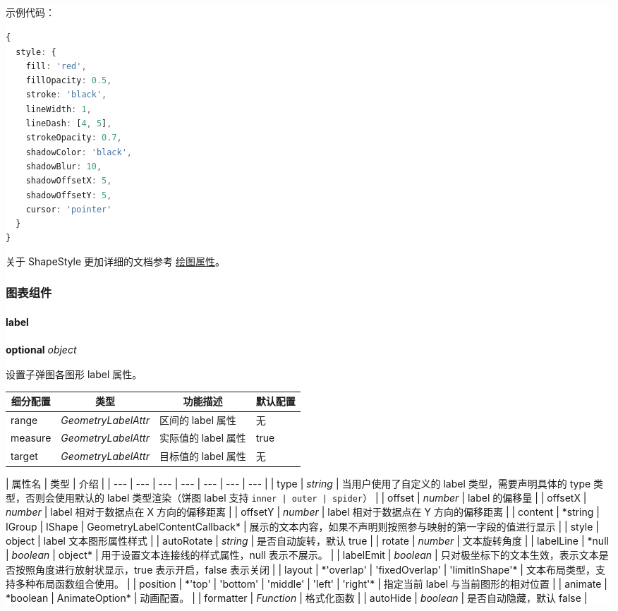 示例代码：

```ts
{
  style: {
    fill: 'red',
    fillOpacity: 0.5,
    stroke: 'black',
    lineWidth: 1,
    lineDash: [4, 5],
    strokeOpacity: 0.7,
    shadowColor: 'black',
    shadowBlur: 10,
    shadowOffsetX: 5,
    shadowOffsetY: 5,
    cursor: 'pointer'
  }
}
```

关于 ShapeStyle 更加详细的文档参考 [绘图属性](/zh-CN/guide/graphic-style)。

### 图表组件

#### label

<description>**optional** _object_</description>

设置子弹图各图形 label 属性。

| 细分配置 | 类型                | 功能描述            | 默认配置 |
| -------- | ------------------- | ------------------- | -------- |
| range    | _GeometryLabelAttr_ | 区间的 label 属性   | 无       |
| measure  | _GeometryLabelAttr_ | 实际值的 label 属性 | true     |
| target   | _GeometryLabelAttr_ | 目标值的 label 属性 | 无       |



| 属性名 | 类型 | 介绍 |
| --- | --- | --- | --- | --- | --- | --- |
| type | _string_ | 当用户使用了自定义的 label 类型，需要声明具体的 type 类型，否则会使用默认的 label 类型渲染（饼图 label 支持 `inner | outer | spider`） |
| offset | _number_ | label 的偏移量 |
| offsetX | _number_ | label 相对于数据点在 X 方向的偏移距离 |
| offsetY | _number_ | label 相对于数据点在 Y 方向的偏移距离 |
| content | \*string | IGroup | IShape | GeometryLabelContentCallback\* | 展示的文本内容，如果不声明则按照参与映射的第一字段的值进行显示 |
| style | object | label 文本图形属性样式 |
| autoRotate | _string_ | 是否自动旋转，默认 true |
| rotate | _number_ | 文本旋转角度 |
| labelLine | \*null | _boolean_ | object\* | 用于设置文本连接线的样式属性，null 表示不展示。 |
| labelEmit | _boolean_ | 只对极坐标下的文本生效，表示文本是否按照角度进行放射状显示，true 表示开启，false 表示关闭 |
| layout | \*'overlap' | 'fixedOverlap' | 'limitInShape'\* | 文本布局类型，支持多种布局函数组合使用。 |
| position | \*'top' | 'bottom' | 'middle' | 'left' | 'right'\* | 指定当前 label 与当前图形的相对位置 |
| animate | \*boolean | AnimateOption\* | 动画配置。 |
| formatter | _Function_ | 格式化函数 |
| autoHide | _boolean_ | 是否自动隐藏，默认 false |